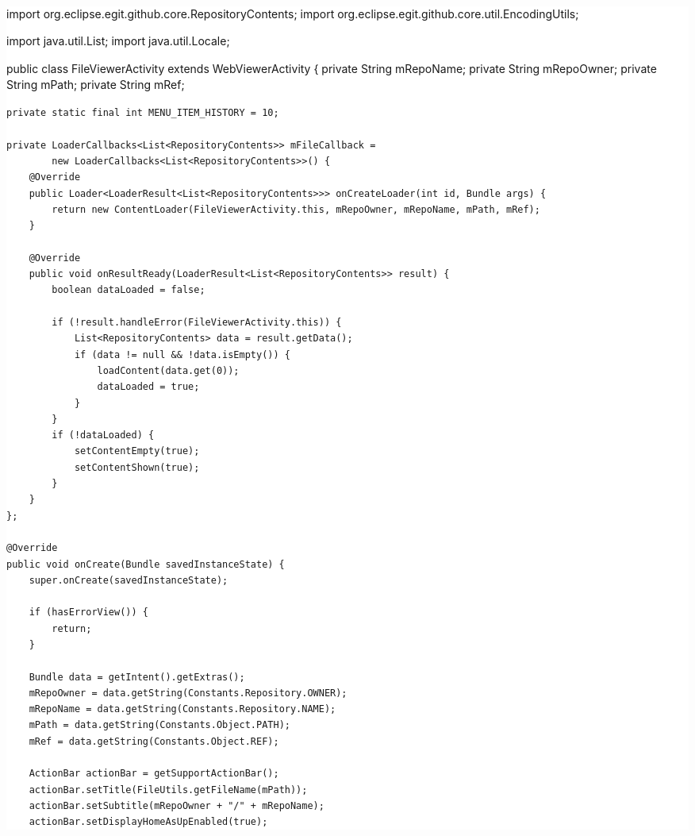 import org.eclipse.egit.github.core.RepositoryContents;
import org.eclipse.egit.github.core.util.EncodingUtils;

import java.util.List;
import java.util.Locale;

public class FileViewerActivity extends WebViewerActivity {
    private String mRepoName;
    private String mRepoOwner;
    private String mPath;
    private String mRef;

    private static final int MENU_ITEM_HISTORY = 10;

    private LoaderCallbacks<List<RepositoryContents>> mFileCallback =
            new LoaderCallbacks<List<RepositoryContents>>() {
        @Override
        public Loader<LoaderResult<List<RepositoryContents>>> onCreateLoader(int id, Bundle args) {
            return new ContentLoader(FileViewerActivity.this, mRepoOwner, mRepoName, mPath, mRef);
        }

        @Override
        public void onResultReady(LoaderResult<List<RepositoryContents>> result) {
            boolean dataLoaded = false;

            if (!result.handleError(FileViewerActivity.this)) {
                List<RepositoryContents> data = result.getData();
                if (data != null && !data.isEmpty()) {
                    loadContent(data.get(0));
                    dataLoaded = true;
                }
            }
            if (!dataLoaded) {
                setContentEmpty(true);
                setContentShown(true);
            }
        }
    };

    @Override
    public void onCreate(Bundle savedInstanceState) {
        super.onCreate(savedInstanceState);

        if (hasErrorView()) {
            return;
        }

        Bundle data = getIntent().getExtras();
        mRepoOwner = data.getString(Constants.Repository.OWNER);
        mRepoName = data.getString(Constants.Repository.NAME);
        mPath = data.getString(Constants.Object.PATH);
        mRef = data.getString(Constants.Object.REF);

        ActionBar actionBar = getSupportActionBar();
        actionBar.setTitle(FileUtils.getFileName(mPath));
        actionBar.setSubtitle(mRepoOwner + "/" + mRepoName);
        actionBar.setDisplayHomeAsUpEnabled(true);
